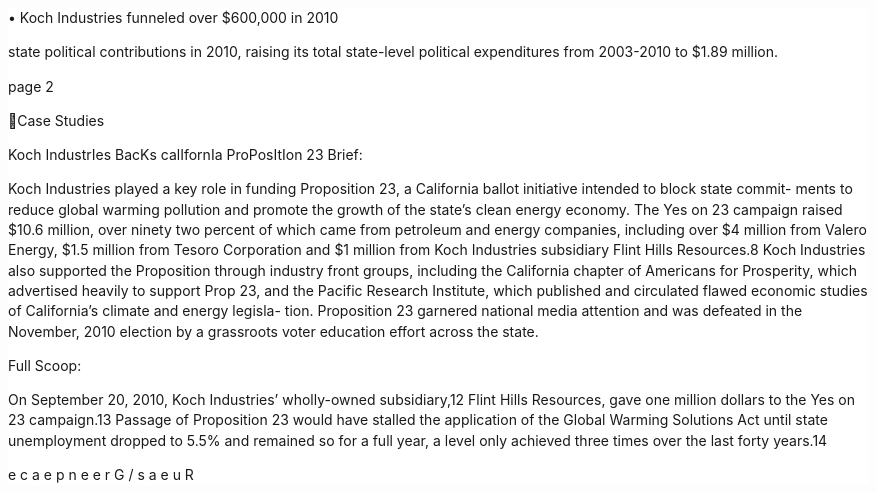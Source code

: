 •	 Koch	Industries	funneled	over	$600,000	in	2010

state	political	contributions	in	2010,	raising	its	total
state-level	political	expenditures	from	2003-2010	to
$1.89	million.

page 2

Case Studies

Koch IndustrIes BacKs
calIfornIa ProPosItIon 23
Brief:

Koch Industries played a key role in funding Proposition 23,
a California ballot initiative intended to block state commit-
ments to reduce global warming pollution and promote the
growth of the state’s clean energy economy. The Yes on
23 campaign raised $10.6 million, over ninety two percent
of which came from petroleum and energy companies,
including over $4 million from Valero Energy, $1.5 million
from Tesoro Corporation and $1 million from Koch Industries
subsidiary Flint Hills Resources.8 Koch Industries also
supported the Proposition through industry front groups,
including the California chapter of Americans for Prosperity,
which advertised heavily to support Prop 23, and the Pacific
Research Institute, which published and circulated flawed
economic studies of California’s climate and energy legisla-
tion. Proposition 23 garnered national media attention and
was defeated in the November, 2010 election by a grassroots
voter education effort across the state.

Full Scoop:

On September 20, 2010, Koch Industries’ wholly-owned
subsidiary,12 Flint Hills Resources, gave one million dollars to
the Yes on 23 campaign.13 Passage of Proposition 23 would
have stalled the application of the Global Warming Solutions
Act until state unemployment dropped to 5.5% and remained
so for a full year, a level only achieved three times over the
last forty years.14

e
c
a
e
p
n
e
e
r
G
/
s
a
e
u
R
